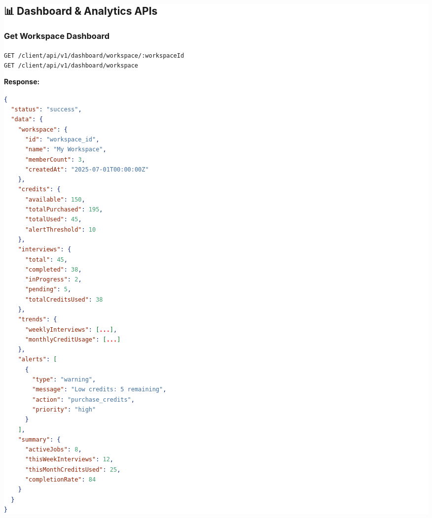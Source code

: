 ## 📊 **Dashboard & Analytics APIs**

### Get Workspace Dashboard
```http
GET /client/api/v1/dashboard/workspace/:workspaceId
GET /client/api/v1/dashboard/workspace
```

**Response:**
```json
{
  "status": "success",
  "data": {
    "workspace": {
      "id": "workspace_id",
      "name": "My Workspace",
      "memberCount": 3,
      "createdAt": "2025-07-01T00:00:00Z"
    },
    "credits": {
      "available": 150,
      "totalPurchased": 195,
      "totalUsed": 45,
      "alertThreshold": 10
    },
    "interviews": {
      "total": 45,
      "completed": 38,
      "inProgress": 2,
      "pending": 5,
      "totalCreditsUsed": 38
    },
    "trends": {
      "weeklyInterviews": [...],
      "monthlyCreditUsage": [...]
    },
    "alerts": [
      {
        "type": "warning",
        "message": "Low credits: 5 remaining",
        "action": "purchase_credits",
        "priority": "high"
      }
    ],
    "summary": {
      "activeJobs": 8,
      "thisWeekInterviews": 12,
      "thisMonthCreditsUsed": 25,
      "completionRate": 84
    }
  }
}
```
